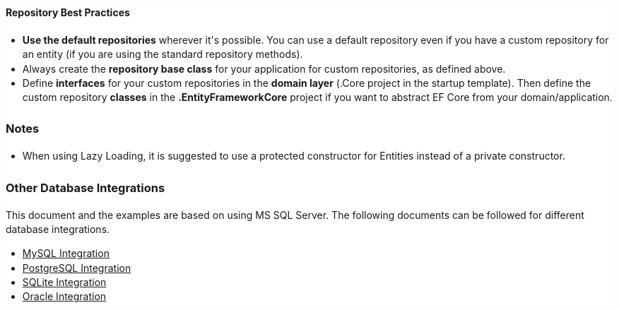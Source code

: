 #### Repository Best Practices

-   **Use the default repositories** wherever it's possible. You can use a
    default repository even if you have a custom repository for an entity
    (if you are using the standard repository methods).
-   Always create the **repository base class** for your application for
    custom repositories, as defined above.
-   Define **interfaces** for your custom repositories in the **domain
    layer** (.Core project in the startup template). Then define the custom repository
    **classes** in the **.EntityFrameworkCore** project if you want to
    abstract EF Core from your domain/application.

### Notes

* When using Lazy Loading, it is suggested to use a protected constructor for Entities instead of a private constructor.

### Other Database Integrations

This document and the examples are based on using MS SQL Server.
The following documents can be followed for different database integrations.

- [MySQL Integration](EF-Core-MySql-Integration.md)
- [PostgreSQL Integration](EF-Core-PostgreSql-Integration.md)
- [SQLite Integration](EF-Core-Sqlite-Integration.md)
- [Oracle Integration](EF-Core-Oracle-Integration.md)
